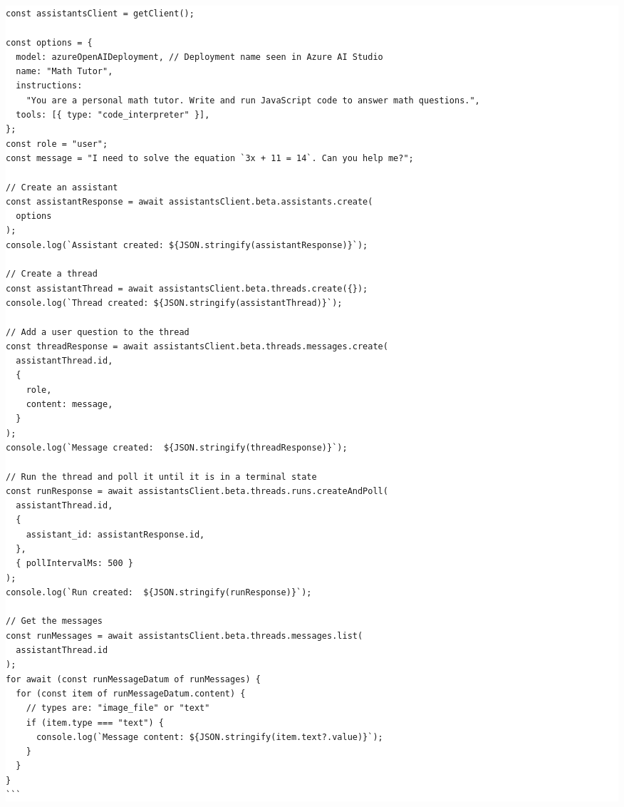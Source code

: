     const assistantsClient = getClient();
    
    const options = {
      model: azureOpenAIDeployment, // Deployment name seen in Azure AI Studio
      name: "Math Tutor",
      instructions:
        "You are a personal math tutor. Write and run JavaScript code to answer math questions.",
      tools: [{ type: "code_interpreter" }],
    };
    const role = "user";
    const message = "I need to solve the equation `3x + 11 = 14`. Can you help me?";
    
    // Create an assistant
    const assistantResponse = await assistantsClient.beta.assistants.create(
      options
    );
    console.log(`Assistant created: ${JSON.stringify(assistantResponse)}`);
    
    // Create a thread
    const assistantThread = await assistantsClient.beta.threads.create({});
    console.log(`Thread created: ${JSON.stringify(assistantThread)}`);
    
    // Add a user question to the thread
    const threadResponse = await assistantsClient.beta.threads.messages.create(
      assistantThread.id,
      {
        role,
        content: message,
      }
    );
    console.log(`Message created:  ${JSON.stringify(threadResponse)}`);
    
    // Run the thread and poll it until it is in a terminal state
    const runResponse = await assistantsClient.beta.threads.runs.createAndPoll(
      assistantThread.id,
      {
        assistant_id: assistantResponse.id,
      },
      { pollIntervalMs: 500 }
    );
    console.log(`Run created:  ${JSON.stringify(runResponse)}`);
    
    // Get the messages
    const runMessages = await assistantsClient.beta.threads.messages.list(
      assistantThread.id
    );
    for await (const runMessageDatum of runMessages) {
      for (const item of runMessageDatum.content) {
        // types are: "image_file" or "text"
        if (item.type === "text") {
          console.log(`Message content: ${JSON.stringify(item.text?.value)}`);
        }
      }
    }
    ```
